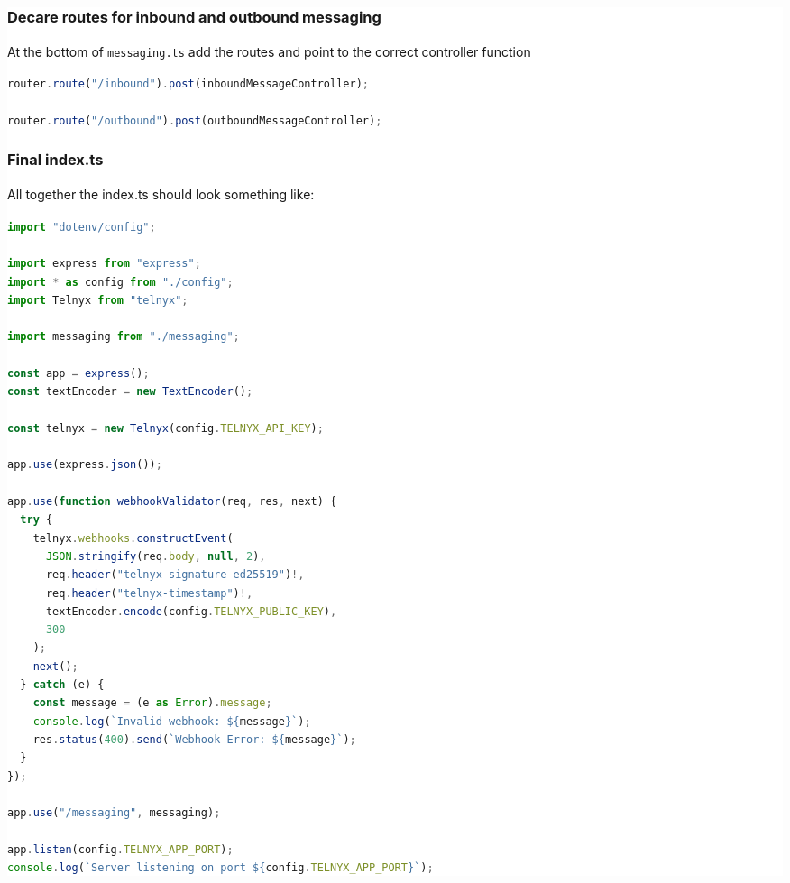 ### Decare routes for inbound and outbound messaging

At the bottom of `messaging.ts` add the routes and point to the correct controller function

```typescript
router.route("/inbound").post(inboundMessageController);

router.route("/outbound").post(outboundMessageController);
```

### Final index.ts

All together the index.ts should look something like:

```typescript
import "dotenv/config";

import express from "express";
import * as config from "./config";
import Telnyx from "telnyx";

import messaging from "./messaging";

const app = express();
const textEncoder = new TextEncoder();

const telnyx = new Telnyx(config.TELNYX_API_KEY);

app.use(express.json());

app.use(function webhookValidator(req, res, next) {
  try {
    telnyx.webhooks.constructEvent(
      JSON.stringify(req.body, null, 2),
      req.header("telnyx-signature-ed25519")!,
      req.header("telnyx-timestamp")!,
      textEncoder.encode(config.TELNYX_PUBLIC_KEY),
      300
    );
    next();
  } catch (e) {
    const message = (e as Error).message;
    console.log(`Invalid webhook: ${message}`);
    res.status(400).send(`Webhook Error: ${message}`);
  }
});

app.use("/messaging", messaging);

app.listen(config.TELNYX_APP_PORT);
console.log(`Server listening on port ${config.TELNYX_APP_PORT}`);
```
